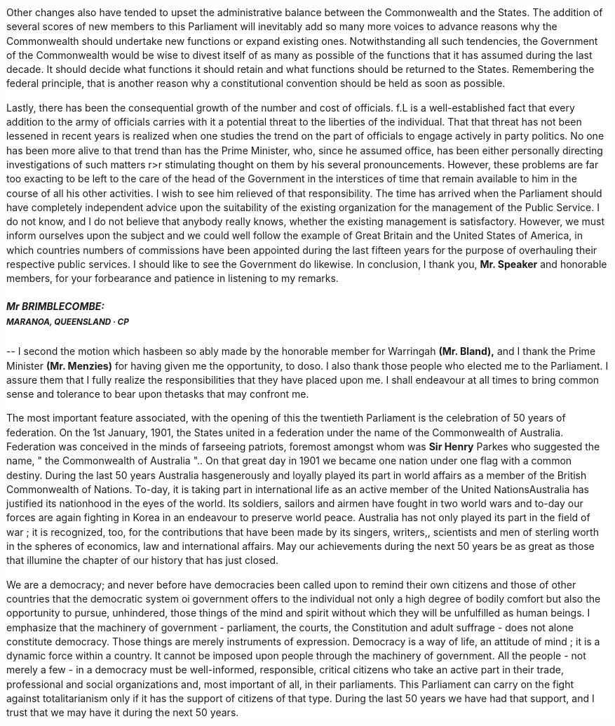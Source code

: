 Other changes also have tended to upset the administrative balance between the Commonwealth and the States. The addition of several scores of  new  members to this Parliament will inevitably add so many more voices to advance reasons why the Commonwealth should undertake new functions or expand existing ones. Notwithstanding all such tendencies, the Government of the Commonwealth would be wise to divest itself of as many as possible of the functions that it  has assumed during the last decade. It should decide what functions it should retain and what functions should be returned to the States. Remembering the federal principle, that is another reason why a constitutional convention should be held as soon as possible. 

Lastly, there has been the consequential growth of the number and cost of officials. f.L is a well-established fact that every addition to the army of officials carries with it a potential threat to the liberties of the individual. That that threat has not been lessened in recent years is realized when one studies the trend on the part of officials to engage actively in party politics. No one has been more alive to that trend than has the Prime Minister, who, since he assumed office, has been either personally directing investigations of such matters r&gt;r stimulating thought on them by his several pronouncements. However, these problems are far too exacting to be left to the care of the head of the Government in the interstices of time that remain available to him in the course of all his other activities. I wish to see him relieved of that responsibility. The time has arrived when the Parliament should have completely independent advice upon the suitability of the existing organization for the management of the Public Service. I do not know, and I do not believe that anybody really knows, whether the existing management is satisfactory. However, we must inform ourselves upon the subject and we could well follow the example of Great Britain and the United States of America, in which countries numbers of commissions have been appointed during the last fifteen years for the purpose of overhauling their respective public services. I should like to see the Government do likewise. In conclusion, I thank you,  **Mr. Speaker**  and honorable members, for your forbearance and patience in listening to my remarks. 

##### Mr BRIMBLECOMBE:<br><small class="text-muted">MARANOA, QUEENSLAND &middot; CP</small>

-- I second the motion which hasbeen so ably made by the honorable member for Warringah  **(Mr. Bland),**  and I thank the Prime Minister  **(Mr. Menzies)**  for having given me the opportunity, to doso. I also thank those people who elected me to the Parliament. I assure them that I fully realize the responsibilities that they have placed upon me. I shall endeavour at all times to bring common sense and tolerance to bear upon thetasks that may confront me. 

The most important feature associated, with the opening of this the twentieth Parliament is the celebration of 50 years of federation. On the 1st January, 1901, the States united in a federation under the name of the Commonwealth of Australia. Federation was conceived in the minds of farseeing patriots, foremost amongst whom was  **Sir Henry**  Parkes who suggested the name, " the Commonwealth of Australia ".. On that great day in 1901 we became one nation under one flag with a common destiny. During the last 50 years Australia hasgenerously and loyally played its part in world affairs as a member of the British Commonwealth of Nations. To-day, it is taking part in international life as an active member of the United NationsAustralia has justified its nationhood in the eyes of the world. Its soldiers, sailors and airmen have fought in two world wars and to-day our forces are again fighting in Korea in an endeavour to preserve world peace. Australia has not only played its part in the field of war ; it is recognized, too, for the contributions that have been made by its singers, writers,, scientists and men of sterling worth in the spheres of economics, law and international affairs. May our achievements during the next 50 years be as great as those that illumine the chapter of our history that has just closed. 

We are a democracy; and never before have democracies been called upon to remind their own citizens and those of other countries that the democratic system oi government offers to the individual not only a high degree of bodily comfort but also the opportunity to pursue, unhindered, those things of the mind and spirit without which they will be unfulfilled as human beings. I emphasize that the machinery of government - parliament, the courts, the Constitution and adult suffrage - does not alone constitute democracy. Those things are merely instruments of expression. Democracy is a way of life, an attitude of mind ; it is a dynamic force within a country. It cannot be imposed upon people through the machinery of government. All the people - not merely a few - in a democracy must be well-informed, responsible, critical citizens who take an active part in their trade, professional and social organizations and, most important of all, in their parliaments. This Parliament can carry on the fight against totalitarianism only if it has the support of citizens of that type. During the last 50 years we have had that support, and I trust that we may have it during the next 50 years. 
